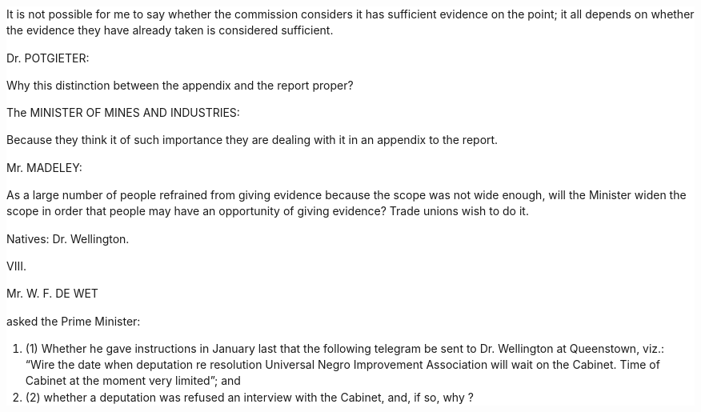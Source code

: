 <p>It is not possible for me to say whether the commission considers it has sufficient evidence on the point; it all depends on whether the evidence they have already taken is considered sufficient.</p>

</answer>

<question by="#potgieter" to="#minister_of_mines_and_industries">

<from>Dr. POTGIETER:</from>

<p>Why this distinction between the appendix and the report proper&#x003F;</p>

</question>

<answer by="#minister_of_mines_and_industries" to="#potgieter">

<from>The MINISTER OF MINES AND INDUSTRIES:</from>

<p>Because they think it of such importance they are dealing with it in an appendix to the report.</p>

</answer>

<question by="#madeley" to="#prime_minister">

<from>Mr. MADELEY:</from>

<p>As a large number of people refrained from giving evidence because the scope was not wide enough, will the Minister widen the scope in order that people may have an opportunity of giving evidence&#x003F; Trade unions wish to do it.</p>

</question>

</oralStatements>

<oralStatements>

<heading>Natives: Dr. Wellington.</heading>

<question by="#de_wet" to="#prime_minister">

<num>VIII.</num>

<from>Mr. W. F. DE WET</from>

<p>asked the Prime Minister:</p>

<ol>

<li>(1) Whether he gave instructions in January last that the following telegram be sent to Dr. Wellington at Queenstown, viz.: &#x201C;Wire the date when deputation re resolution Universal Negro Improvement Association will wait on the Cabinet. Time of Cabinet at the moment very limited&#x201D;; and</li>

<li>(2) whether a deputation was refused an interview with the Cabinet, and, if so, why &#x003F;</li>

</ol>

</question>

<answer by="#prime_minister" to="#madeley">
